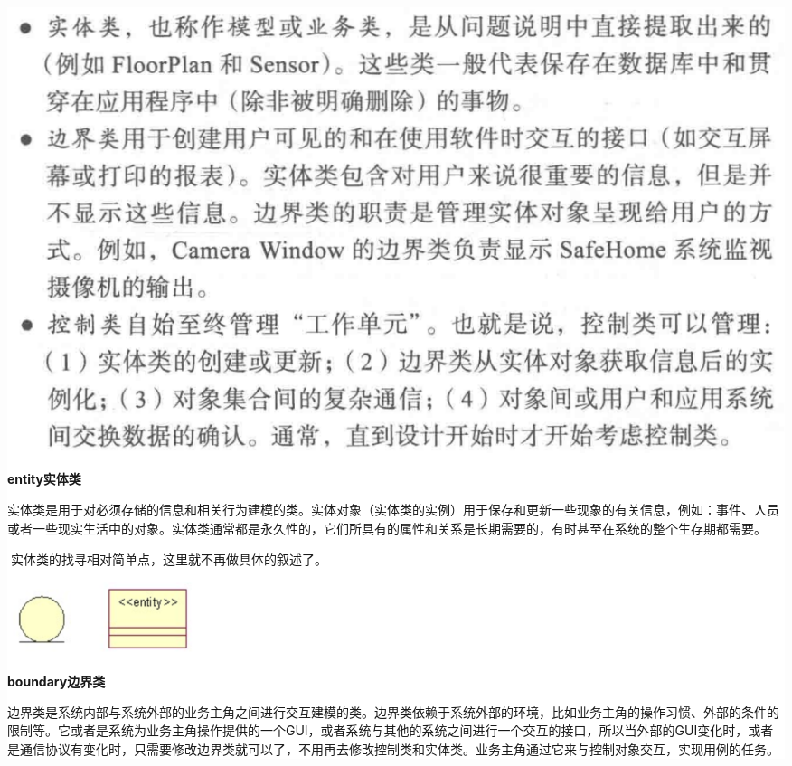 ![image-20220102105142036](复习提纲.assets/image-20220102105142036.png)

**entity实体类**

​    实体类是用于对必须存储的信息和相关行为建模的类。实体对象（实体类的实例）用于保存和更新一些现象的有关信息，例如：事件、人员或者一些现实生活中的对象。实体类通常都是永久性的，它们所具有的属性和关系是长期需要的，有时甚至在系统的整个生存期都需要。

​    实体类的找寻相对简单点，这里就不再做具体的叙述了。

<img src="复习提纲.assets/image-20220101164400255.png" alt="image-20220101164400255" style="zoom:33%;" />

**boundary边界类**

 边界类是系统内部与系统外部的业务主角之间进行交互建模的类。边界类依赖于系统外部的环境，比如业务主角的操作习惯、外部的条件的限制等。它或者是系统为业务主角操作提供的一个GUI，或者系统与其他的系统之间进行一个交互的接口，所以当外部的GUI变化时，或者是通信协议有变化时，只需要修改边界类就可以了，不用再去修改控制类和实体类。业务主角通过它来与控制对象交互，实现用例的任务。
